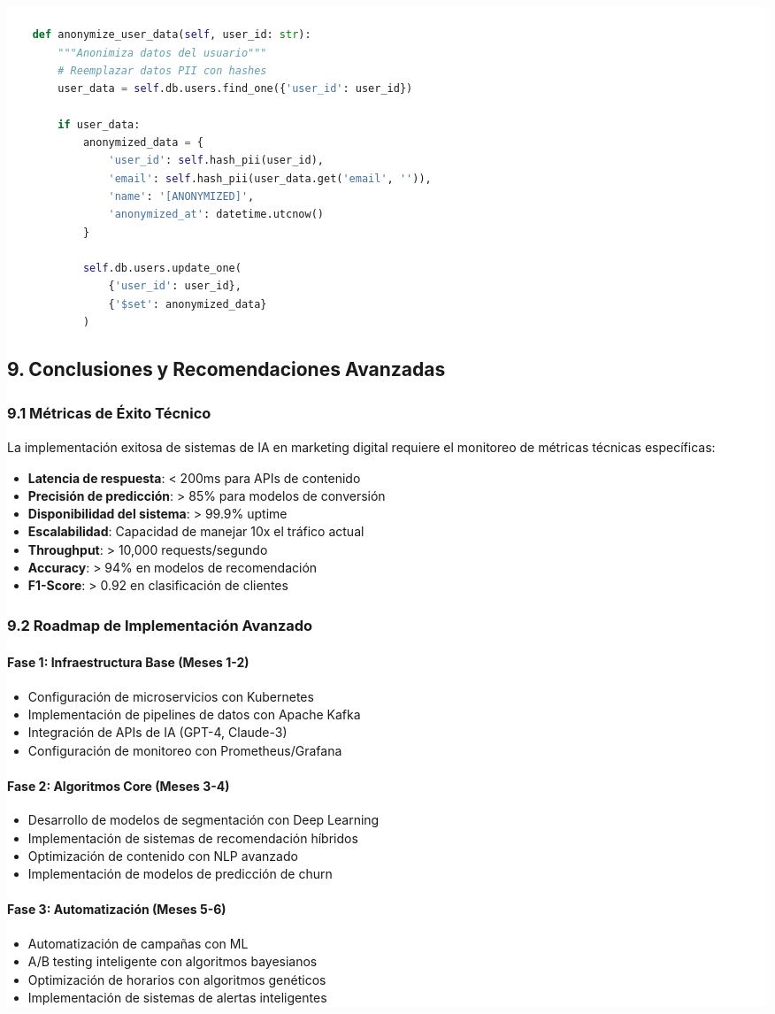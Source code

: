 ```python
    
    def anonymize_user_data(self, user_id: str):
        """Anonimiza datos del usuario"""
        # Reemplazar datos PII con hashes
        user_data = self.db.users.find_one({'user_id': user_id})
        
        if user_data:
            anonymized_data = {
                'user_id': self.hash_pii(user_id),
                'email': self.hash_pii(user_data.get('email', '')),
                'name': '[ANONYMIZED]',
                'anonymized_at': datetime.utcnow()
            }
            
            self.db.users.update_one(
                {'user_id': user_id}, 
                {'$set': anonymized_data}
            )
```

## 9. Conclusiones y Recomendaciones Avanzadas

### 9.1 Métricas de Éxito Técnico

La implementación exitosa de sistemas de IA en marketing digital requiere el monitoreo de métricas técnicas específicas:

- **Latencia de respuesta**: < 200ms para APIs de contenido
- **Precisión de predicción**: > 85% para modelos de conversión
- **Disponibilidad del sistema**: > 99.9% uptime
- **Escalabilidad**: Capacidad de manejar 10x el tráfico actual
- **Throughput**: > 10,000 requests/segundo
- **Accuracy**: > 94% en modelos de recomendación
- **F1-Score**: > 0.92 en clasificación de clientes

### 9.2 Roadmap de Implementación Avanzado

#### Fase 1: Infraestructura Base (Meses 1-2)
- Configuración de microservicios con Kubernetes
- Implementación de pipelines de datos con Apache Kafka
- Integración de APIs de IA (GPT-4, Claude-3)
- Configuración de monitoreo con Prometheus/Grafana

#### Fase 2: Algoritmos Core (Meses 3-4)
- Desarrollo de modelos de segmentación con Deep Learning
- Implementación de sistemas de recomendación híbridos
- Optimización de contenido con NLP avanzado
- Implementación de modelos de predicción de churn

#### Fase 3: Automatización (Meses 5-6)
- Automatización de campañas con ML
- A/B testing inteligente con algoritmos bayesianos
- Optimización de horarios con algoritmos genéticos
- Implementación de sistemas de alertas inteligentes
